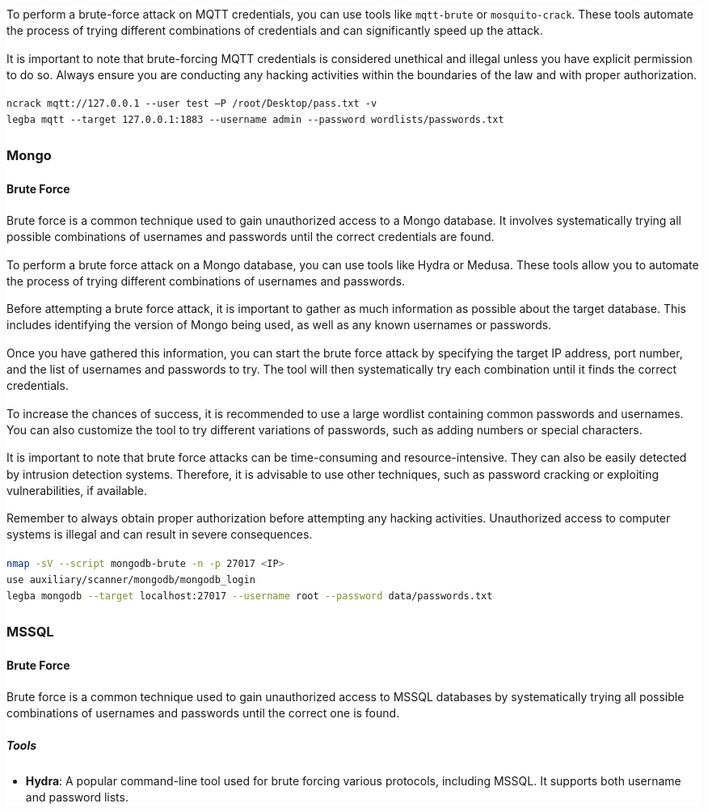 To perform a brute-force attack on MQTT credentials, you can use tools like `mqtt-brute` or `mosquito-crack`. These tools automate the process of trying different combinations of credentials and can significantly speed up the attack.

It is important to note that brute-forcing MQTT credentials is considered unethical and illegal unless you have explicit permission to do so. Always ensure you are conducting any hacking activities within the boundaries of the law and with proper authorization.
```
ncrack mqtt://127.0.0.1 --user test –P /root/Desktop/pass.txt -v
legba mqtt --target 127.0.0.1:1883 --username admin --password wordlists/passwords.txt
```
### Mongo

#### Brute Force

Brute force is a common technique used to gain unauthorized access to a Mongo database. It involves systematically trying all possible combinations of usernames and passwords until the correct credentials are found.

To perform a brute force attack on a Mongo database, you can use tools like Hydra or Medusa. These tools allow you to automate the process of trying different combinations of usernames and passwords.

Before attempting a brute force attack, it is important to gather as much information as possible about the target database. This includes identifying the version of Mongo being used, as well as any known usernames or passwords.

Once you have gathered this information, you can start the brute force attack by specifying the target IP address, port number, and the list of usernames and passwords to try. The tool will then systematically try each combination until it finds the correct credentials.

To increase the chances of success, it is recommended to use a large wordlist containing common passwords and usernames. You can also customize the tool to try different variations of passwords, such as adding numbers or special characters.

It is important to note that brute force attacks can be time-consuming and resource-intensive. They can also be easily detected by intrusion detection systems. Therefore, it is advisable to use other techniques, such as password cracking or exploiting vulnerabilities, if available.

Remember to always obtain proper authorization before attempting any hacking activities. Unauthorized access to computer systems is illegal and can result in severe consequences.
```bash
nmap -sV --script mongodb-brute -n -p 27017 <IP>
use auxiliary/scanner/mongodb/mongodb_login
legba mongodb --target localhost:27017 --username root --password data/passwords.txt
```
### MSSQL

#### Brute Force

Brute force is a common technique used to gain unauthorized access to MSSQL databases by systematically trying all possible combinations of usernames and passwords until the correct one is found.

##### Tools

- **Hydra**: A popular command-line tool used for brute forcing various protocols, including MSSQL. It supports both username and password lists.
